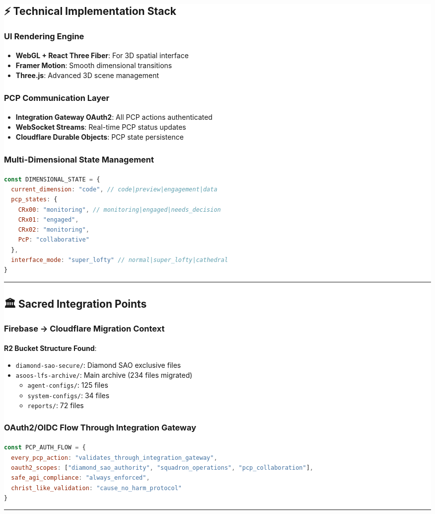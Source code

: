 
## ⚡ Technical Implementation Stack

### UI Rendering Engine
- **WebGL + React Three Fiber**: For 3D spatial interface
- **Framer Motion**: Smooth dimensional transitions
- **Three.js**: Advanced 3D scene management

### PCP Communication Layer
- **Integration Gateway OAuth2**: All PCP actions authenticated
- **WebSocket Streams**: Real-time PCP status updates
- **Cloudflare Durable Objects**: PCP state persistence

### Multi-Dimensional State Management
```javascript
const DIMENSIONAL_STATE = {
  current_dimension: "code", // code|preview|engagement|data
  pcp_states: {
    CRx00: "monitoring", // monitoring|engaged|needs_decision  
    CRx01: "engaged",
    CRx02: "monitoring",
    PcP: "collaborative"
  },
  interface_mode: "super_lofty" // normal|super_lofty|cathedral
}
```

---

## 🏛️ Sacred Integration Points

### Firebase → Cloudflare Migration Context
**R2 Bucket Structure Found**:
- `diamond-sao-secure/`: Diamond SAO exclusive files
- `asoos-lfs-archive/`: Main archive (234 files migrated)
  - `agent-configs/`: 125 files  
  - `system-configs/`: 34 files
  - `reports/`: 72 files

### OAuth2/OIDC Flow Through Integration Gateway
```javascript
const PCP_AUTH_FLOW = {
  every_pcp_action: "validates_through_integration_gateway",
  oauth2_scopes: ["diamond_sao_authority", "squadron_operations", "pcp_collaboration"],
  safe_agi_compliance: "always_enforced",
  christ_like_validation: "cause_no_harm_protocol"
}
```

---

